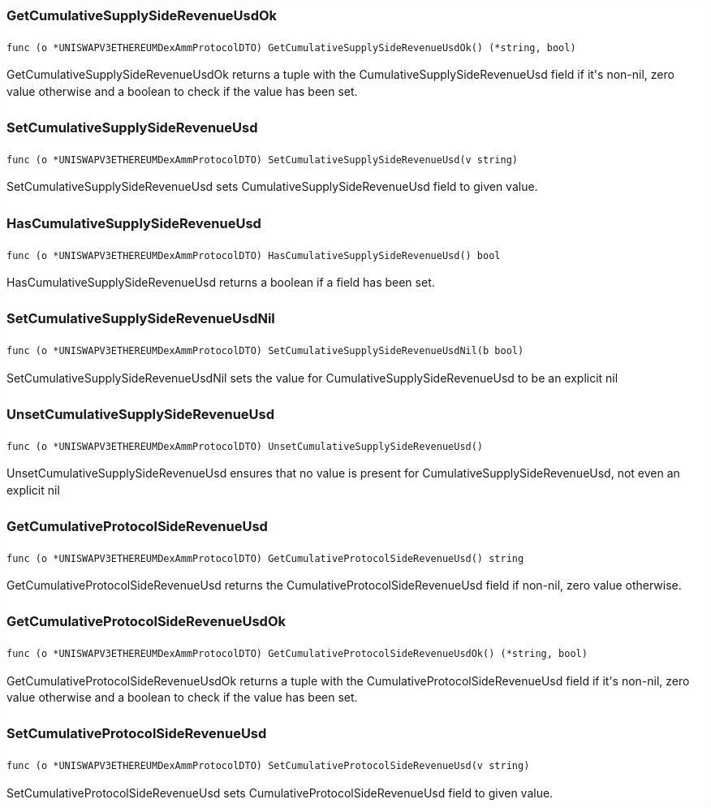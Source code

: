 ### GetCumulativeSupplySideRevenueUsdOk

`func (o *UNISWAPV3ETHEREUMDexAmmProtocolDTO) GetCumulativeSupplySideRevenueUsdOk() (*string, bool)`

GetCumulativeSupplySideRevenueUsdOk returns a tuple with the CumulativeSupplySideRevenueUsd field if it's non-nil, zero value otherwise
and a boolean to check if the value has been set.

### SetCumulativeSupplySideRevenueUsd

`func (o *UNISWAPV3ETHEREUMDexAmmProtocolDTO) SetCumulativeSupplySideRevenueUsd(v string)`

SetCumulativeSupplySideRevenueUsd sets CumulativeSupplySideRevenueUsd field to given value.

### HasCumulativeSupplySideRevenueUsd

`func (o *UNISWAPV3ETHEREUMDexAmmProtocolDTO) HasCumulativeSupplySideRevenueUsd() bool`

HasCumulativeSupplySideRevenueUsd returns a boolean if a field has been set.

### SetCumulativeSupplySideRevenueUsdNil

`func (o *UNISWAPV3ETHEREUMDexAmmProtocolDTO) SetCumulativeSupplySideRevenueUsdNil(b bool)`

 SetCumulativeSupplySideRevenueUsdNil sets the value for CumulativeSupplySideRevenueUsd to be an explicit nil

### UnsetCumulativeSupplySideRevenueUsd
`func (o *UNISWAPV3ETHEREUMDexAmmProtocolDTO) UnsetCumulativeSupplySideRevenueUsd()`

UnsetCumulativeSupplySideRevenueUsd ensures that no value is present for CumulativeSupplySideRevenueUsd, not even an explicit nil
### GetCumulativeProtocolSideRevenueUsd

`func (o *UNISWAPV3ETHEREUMDexAmmProtocolDTO) GetCumulativeProtocolSideRevenueUsd() string`

GetCumulativeProtocolSideRevenueUsd returns the CumulativeProtocolSideRevenueUsd field if non-nil, zero value otherwise.

### GetCumulativeProtocolSideRevenueUsdOk

`func (o *UNISWAPV3ETHEREUMDexAmmProtocolDTO) GetCumulativeProtocolSideRevenueUsdOk() (*string, bool)`

GetCumulativeProtocolSideRevenueUsdOk returns a tuple with the CumulativeProtocolSideRevenueUsd field if it's non-nil, zero value otherwise
and a boolean to check if the value has been set.

### SetCumulativeProtocolSideRevenueUsd

`func (o *UNISWAPV3ETHEREUMDexAmmProtocolDTO) SetCumulativeProtocolSideRevenueUsd(v string)`

SetCumulativeProtocolSideRevenueUsd sets CumulativeProtocolSideRevenueUsd field to given value.
